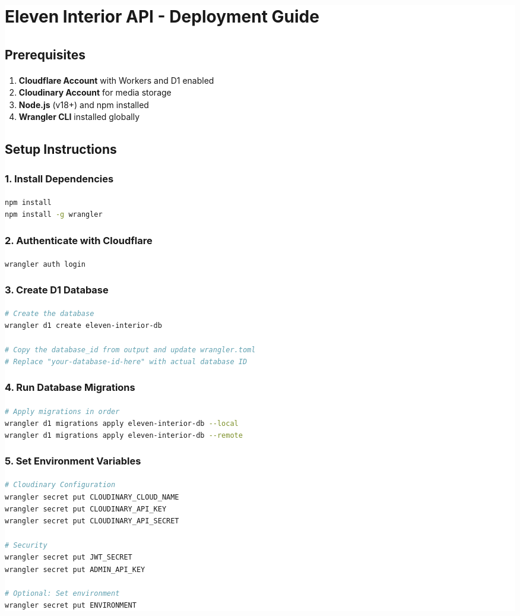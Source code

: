 # Eleven Interior API - Deployment Guide

## Prerequisites

1. **Cloudflare Account** with Workers and D1 enabled
2. **Cloudinary Account** for media storage
3. **Node.js** (v18+) and npm installed
4. **Wrangler CLI** installed globally

## Setup Instructions

### 1. Install Dependencies

```bash
npm install
npm install -g wrangler
```

### 2. Authenticate with Cloudflare

```bash
wrangler auth login
```

### 3. Create D1 Database

```bash
# Create the database
wrangler d1 create eleven-interior-db

# Copy the database_id from output and update wrangler.toml
# Replace "your-database-id-here" with actual database ID
```

### 4. Run Database Migrations

```bash
# Apply migrations in order
wrangler d1 migrations apply eleven-interior-db --local
wrangler d1 migrations apply eleven-interior-db --remote
```

### 5. Set Environment Variables

```bash
# Cloudinary Configuration
wrangler secret put CLOUDINARY_CLOUD_NAME
wrangler secret put CLOUDINARY_API_KEY
wrangler secret put CLOUDINARY_API_SECRET

# Security
wrangler secret put JWT_SECRET
wrangler secret put ADMIN_API_KEY

# Optional: Set environment
wrangler secret put ENVIRONMENT
```
